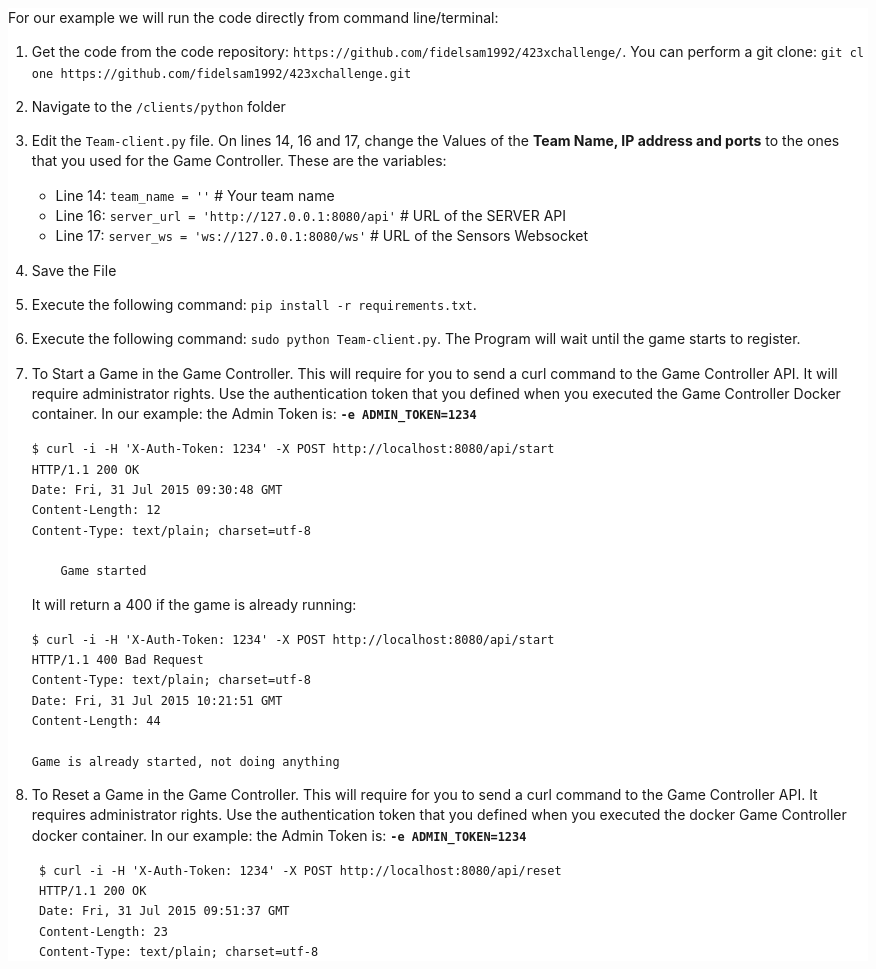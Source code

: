 For our example we will run the code directly from command line/terminal:

1. Get the code from the code repository:
   `https://github.com/fidelsam1992/423xchallenge/`.
    You can perform a git clone:
    `git clone https://github.com/fidelsam1992/423xchallenge.git`
2. Navigate to the `/clients/python` folder
3. Edit the `Team-client.py` file. On lines 14, 16 and 17, change the Values of the
   **Team Name, IP address and ports** to the ones that you used for the Game Controller.
   These are the variables:
    - Line 14: `team_name = ''`    # Your team name 
	- Line 16: `server_url = 'http://127.0.0.1:8080/api'`   # URL of the SERVER API
	- Line 17: `server_ws = 'ws://127.0.0.1:8080/ws'`       # URL of the Sensors Websocket
4. Save the File
5. Execute the following command:
   `pip install -r requirements.txt`.
6. Execute the following command:
   `sudo python Team-client.py`. The Program will wait until the game starts to
   register.
7. To Start a Game in the Game Controller. This will require for you to send a
   curl command to the Game Controller API. It will require administrator
   rights. Use the authentication token that you defined when you executed the
   Game Controller Docker container. In our example: the Admin Token is:
   **`-e ADMIN_TOKEN=1234`**

	```
	$ curl -i -H 'X-Auth-Token: 1234' -X POST http://localhost:8080/api/start
	HTTP/1.1 200 OK
	Date: Fri, 31 Jul 2015 09:30:48 GMT
	Content-Length: 12
	Content-Type: text/plain; charset=utf-8

	    Game started
	```

	It will return a 400 if the game is already running:

	```
	$ curl -i -H 'X-Auth-Token: 1234' -X POST http://localhost:8080/api/start
	HTTP/1.1 400 Bad Request
	Content-Type: text/plain; charset=utf-8
	Date: Fri, 31 Jul 2015 10:21:51 GMT
	Content-Length: 44

	Game is already started, not doing anything
	```

8. To Reset a Game in the Game Controller. This will require for you to send a curl command to the Game Controller API. It requires administrator rights. Use the authentication token that you defined when you executed the docker Game Controller docker container. In our example: the Admin Token is: **`-e ADMIN_TOKEN=1234`**

	    $ curl -i -H 'X-Auth-Token: 1234' -X POST http://localhost:8080/api/reset
	    HTTP/1.1 200 OK
	    Date: Fri, 31 Jul 2015 09:51:37 GMT
	    Content-Length: 23
	    Content-Type: text/plain; charset=utf-8
